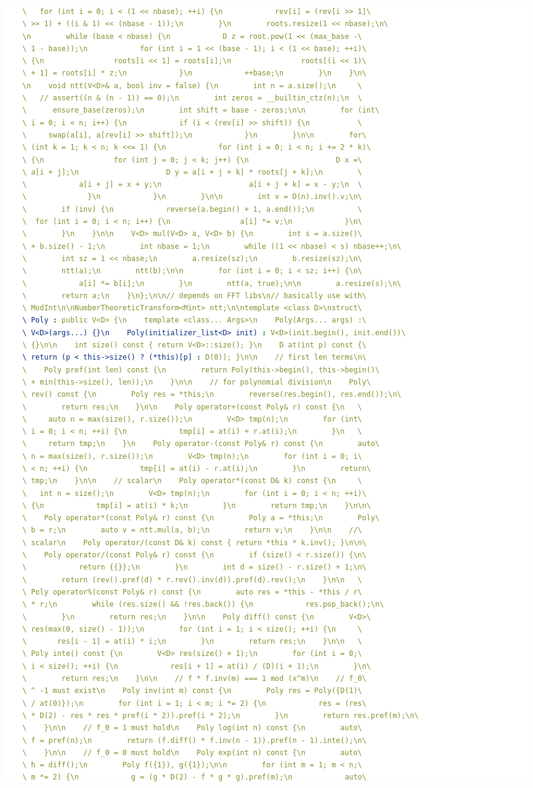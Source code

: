 ```yaml
    \   for (int i = 0; i < (1 << nbase); ++i) {\n            rev[i] = (rev[i >> 1]\
    \ >> 1) + ((i & 1) << (nbase - 1));\n        }\n        roots.resize(1 << nbase);\n\
    \n        while (base < nbase) {\n            D z = root.pow(1 << (max_base -\
    \ 1 - base));\n            for (int i = 1 << (base - 1); i < (1 << base); ++i)\
    \ {\n                roots[i << 1] = roots[i];\n                roots[(i << 1)\
    \ + 1] = roots[i] * z;\n            }\n            ++base;\n        }\n    }\n\
    \n    void ntt(V<D>& a, bool inv = false) {\n        int n = a.size();\n     \
    \   // assert((n & (n - 1)) == 0);\n        int zeros = __builtin_ctz(n);\n  \
    \      ensure_base(zeros);\n        int shift = base - zeros;\n\n        for (int\
    \ i = 0; i < n; i++) {\n            if (i < (rev[i] >> shift)) {\n           \
    \     swap(a[i], a[rev[i] >> shift]);\n            }\n        }\n\n        for\
    \ (int k = 1; k < n; k <<= 1) {\n            for (int i = 0; i < n; i += 2 * k)\
    \ {\n                for (int j = 0; j < k; j++) {\n                    D x =\
    \ a[i + j];\n                    D y = a[i + j + k] * roots[j + k];\n        \
    \            a[i + j] = x + y;\n                    a[i + j + k] = x - y;\n  \
    \              }\n            }\n        }\n\n        int v = D(n).inv().v;\n\
    \        if (inv) {\n            reverse(a.begin() + 1, a.end());\n          \
    \  for (int i = 0; i < n; i++) {\n                a[i] *= v;\n            }\n\
    \        }\n    }\n\n    V<D> mul(V<D> a, V<D> b) {\n        int s = a.size()\
    \ + b.size() - 1;\n        int nbase = 1;\n        while ((1 << nbase) < s) nbase++;\n\
    \        int sz = 1 << nbase;\n        a.resize(sz);\n        b.resize(sz);\n\
    \        ntt(a);\n        ntt(b);\n\n        for (int i = 0; i < sz; i++) {\n\
    \            a[i] *= b[i];\n        }\n        ntt(a, true);\n\n        a.resize(s);\n\
    \        return a;\n    }\n};\n\n// depends on FFT libs\n// basically use with\
    \ ModInt\n\nNumberTheoreticTransform<Mint> ntt;\n\ntemplate <class D>\nstruct\
    \ Poly : public V<D> {\n    template <class... Args>\n    Poly(Args... args) :\
    \ V<D>(args...) {}\n    Poly(initializer_list<D> init) : V<D>(init.begin(), init.end())\
    \ {}\n\n    int size() const { return V<D>::size(); }\n    D at(int p) const {\
    \ return (p < this->size() ? (*this)[p] : D(0)); }\n\n    // first len terms\n\
    \    Poly pref(int len) const {\n        return Poly(this->begin(), this->begin()\
    \ + min(this->size(), len));\n    }\n\n    // for polynomial division\n    Poly\
    \ rev() const {\n        Poly res = *this;\n        reverse(res.begin(), res.end());\n\
    \        return res;\n    }\n\n    Poly operator+(const Poly& r) const {\n   \
    \     auto n = max(size(), r.size());\n        V<D> tmp(n);\n        for (int\
    \ i = 0; i < n; ++i) {\n            tmp[i] = at(i) + r.at(i);\n        }\n   \
    \     return tmp;\n    }\n    Poly operator-(const Poly& r) const {\n        auto\
    \ n = max(size(), r.size());\n        V<D> tmp(n);\n        for (int i = 0; i\
    \ < n; ++i) {\n            tmp[i] = at(i) - r.at(i);\n        }\n        return\
    \ tmp;\n    }\n\n    // scalar\n    Poly operator*(const D& k) const {\n     \
    \   int n = size();\n        V<D> tmp(n);\n        for (int i = 0; i < n; ++i)\
    \ {\n            tmp[i] = at(i) * k;\n        }\n        return tmp;\n    }\n\n\
    \    Poly operator*(const Poly& r) const {\n        Poly a = *this;\n        Poly\
    \ b = r;\n        auto v = ntt.mul(a, b);\n        return v;\n    }\n\n    //\
    \ scalar\n    Poly operator/(const D& k) const { return *this * k.inv(); }\n\n\
    \    Poly operator/(const Poly& r) const {\n        if (size() < r.size()) {\n\
    \            return {{}};\n        }\n        int d = size() - r.size() + 1;\n\
    \        return (rev().pref(d) * r.rev().inv(d)).pref(d).rev();\n    }\n\n   \
    \ Poly operator%(const Poly& r) const {\n        auto res = *this - *this / r\
    \ * r;\n        while (res.size() && !res.back()) {\n            res.pop_back();\n\
    \        }\n        return res;\n    }\n\n    Poly diff() const {\n        V<D>\
    \ res(max(0, size() - 1));\n        for (int i = 1; i < size(); ++i) {\n     \
    \       res[i - 1] = at(i) * i;\n        }\n        return res;\n    }\n\n   \
    \ Poly inte() const {\n        V<D> res(size() + 1);\n        for (int i = 0;\
    \ i < size(); ++i) {\n            res[i + 1] = at(i) / (D)(i + 1);\n        }\n\
    \        return res;\n    }\n\n    // f * f.inv(m) === 1 mod (x^m)\n    // f_0\
    \ ^ -1 must exist\n    Poly inv(int m) const {\n        Poly res = Poly({D(1)\
    \ / at(0)});\n        for (int i = 1; i < m; i *= 2) {\n            res = (res\
    \ * D(2) - res * res * pref(i * 2)).pref(i * 2);\n        }\n        return res.pref(m);\n\
    \    }\n\n    // f_0 = 1 must hold\n    Poly log(int n) const {\n        auto\
    \ f = pref(n);\n        return (f.diff() * f.inv(n - 1)).pref(n - 1).inte();\n\
    \    }\n\n    // f_0 = 0 must hold\n    Poly exp(int n) const {\n        auto\
    \ h = diff();\n        Poly f({1}), g({1});\n\n        for (int m = 1; m < n;\
    \ m *= 2) {\n            g = (g * D(2) - f * g * g).pref(m);\n            auto\
```